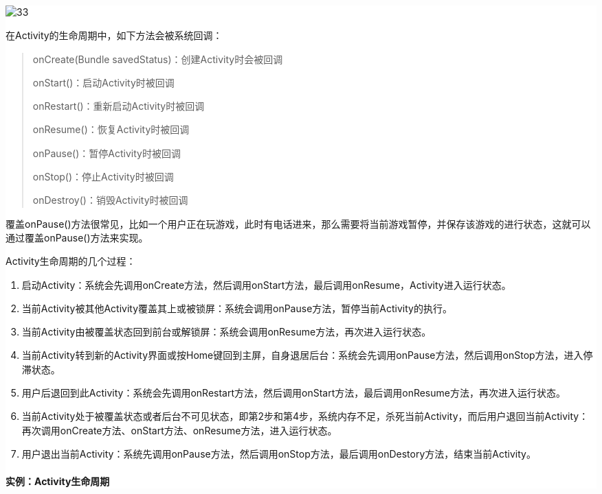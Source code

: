 ![33](https://github.com/kuangdi1992/learning-summary/tree/master/Picture/Android/33.png)

在Activity的生命周期中，如下方法会被系统回调：

> onCreate(Bundle savedStatus)：创建Activity时会被回调
>
> onStart()：启动Activity时被回调
>
> onRestart()：重新启动Activity时被回调
>
> onResume()：恢复Activity时被回调
>
> onPause()：暂停Activity时被回调
>
> onStop()：停止Activity时被回调
>
> onDestroy()：销毁Activity时被回调

覆盖onPause()方法很常见，比如一个用户正在玩游戏，此时有电话进来，那么需要将当前游戏暂停，并保存该游戏的进行状态，这就可以通过覆盖onPause()方法来实现。

Activity生命周期的几个过程：

1. 启动Activity：系统会先调用onCreate方法，然后调用onStart方法，最后调用onResume，Activity进入运行状态。

2. 当前Activity被其他Activity覆盖其上或被锁屏：系统会调用onPause方法，暂停当前Activity的执行。

3. 当前Activity由被覆盖状态回到前台或解锁屏：系统会调用onResume方法，再次进入运行状态。

4. 当前Activity转到新的Activity界面或按Home键回到主屏，自身退居后台：系统会先调用onPause方法，然后调用onStop方法，进入停滞状态。

5. 用户后退回到此Activity：系统会先调用onRestart方法，然后调用onStart方法，最后调用onResume方法，再次进入运行状态。

6. 当前Activity处于被覆盖状态或者后台不可见状态，即第2步和第4步，系统内存不足，杀死当前Activity，而后用户退回当前Activity：再次调用onCreate方法、onStart方法、onResume方法，进入运行状态。

7. 用户退出当前Activity：系统先调用onPause方法，然后调用onStop方法，最后调用onDestory方法，结束当前Activity。
   

#### 实例：Activity生命周期